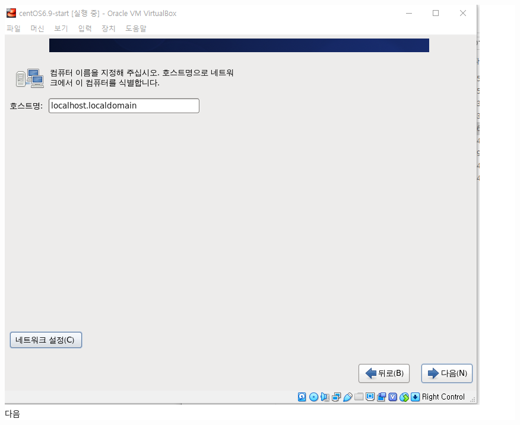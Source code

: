 <img src="/assets/post-img/linux/1561601051332.png" alt="views">
<figcaption> 다음 </figcaption>
</figure>
</center>

<center>
<figure>